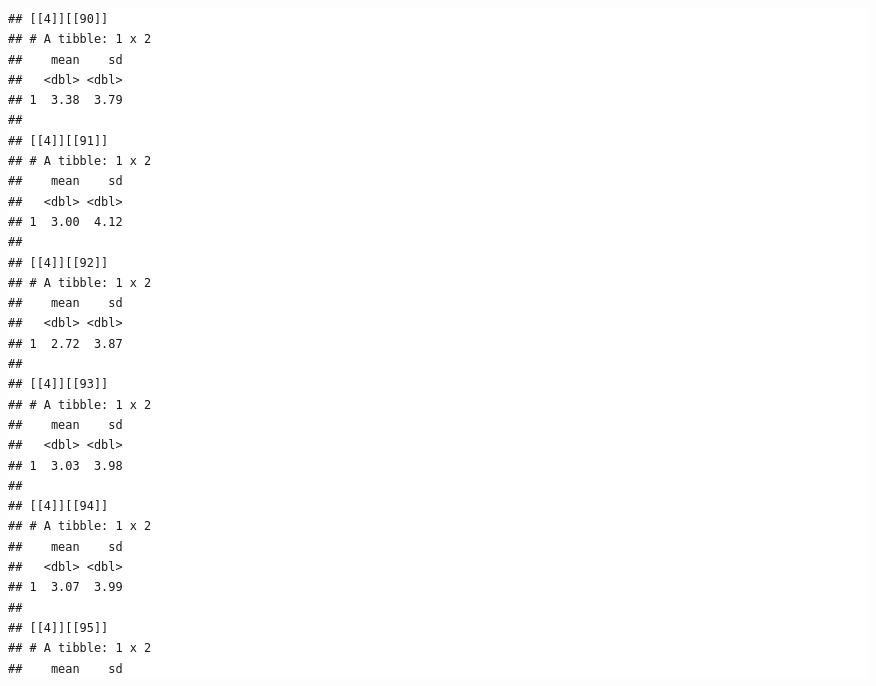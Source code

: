     ## [[4]][[90]]
    ## # A tibble: 1 x 2
    ##    mean    sd
    ##   <dbl> <dbl>
    ## 1  3.38  3.79
    ## 
    ## [[4]][[91]]
    ## # A tibble: 1 x 2
    ##    mean    sd
    ##   <dbl> <dbl>
    ## 1  3.00  4.12
    ## 
    ## [[4]][[92]]
    ## # A tibble: 1 x 2
    ##    mean    sd
    ##   <dbl> <dbl>
    ## 1  2.72  3.87
    ## 
    ## [[4]][[93]]
    ## # A tibble: 1 x 2
    ##    mean    sd
    ##   <dbl> <dbl>
    ## 1  3.03  3.98
    ## 
    ## [[4]][[94]]
    ## # A tibble: 1 x 2
    ##    mean    sd
    ##   <dbl> <dbl>
    ## 1  3.07  3.99
    ## 
    ## [[4]][[95]]
    ## # A tibble: 1 x 2
    ##    mean    sd